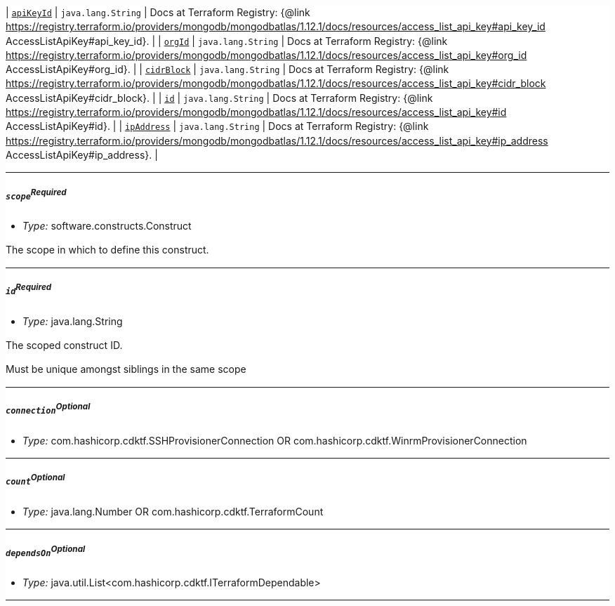 | <code><a href="#@cdktf/provider-mongodbatlas.accessListApiKey.AccessListApiKey.Initializer.parameter.apiKeyId">apiKeyId</a></code> | <code>java.lang.String</code> | Docs at Terraform Registry: {@link https://registry.terraform.io/providers/mongodb/mongodbatlas/1.12.1/docs/resources/access_list_api_key#api_key_id AccessListApiKey#api_key_id}. |
| <code><a href="#@cdktf/provider-mongodbatlas.accessListApiKey.AccessListApiKey.Initializer.parameter.orgId">orgId</a></code> | <code>java.lang.String</code> | Docs at Terraform Registry: {@link https://registry.terraform.io/providers/mongodb/mongodbatlas/1.12.1/docs/resources/access_list_api_key#org_id AccessListApiKey#org_id}. |
| <code><a href="#@cdktf/provider-mongodbatlas.accessListApiKey.AccessListApiKey.Initializer.parameter.cidrBlock">cidrBlock</a></code> | <code>java.lang.String</code> | Docs at Terraform Registry: {@link https://registry.terraform.io/providers/mongodb/mongodbatlas/1.12.1/docs/resources/access_list_api_key#cidr_block AccessListApiKey#cidr_block}. |
| <code><a href="#@cdktf/provider-mongodbatlas.accessListApiKey.AccessListApiKey.Initializer.parameter.id">id</a></code> | <code>java.lang.String</code> | Docs at Terraform Registry: {@link https://registry.terraform.io/providers/mongodb/mongodbatlas/1.12.1/docs/resources/access_list_api_key#id AccessListApiKey#id}. |
| <code><a href="#@cdktf/provider-mongodbatlas.accessListApiKey.AccessListApiKey.Initializer.parameter.ipAddress">ipAddress</a></code> | <code>java.lang.String</code> | Docs at Terraform Registry: {@link https://registry.terraform.io/providers/mongodb/mongodbatlas/1.12.1/docs/resources/access_list_api_key#ip_address AccessListApiKey#ip_address}. |

---

##### `scope`<sup>Required</sup> <a name="scope" id="@cdktf/provider-mongodbatlas.accessListApiKey.AccessListApiKey.Initializer.parameter.scope"></a>

- *Type:* software.constructs.Construct

The scope in which to define this construct.

---

##### `id`<sup>Required</sup> <a name="id" id="@cdktf/provider-mongodbatlas.accessListApiKey.AccessListApiKey.Initializer.parameter.id"></a>

- *Type:* java.lang.String

The scoped construct ID.

Must be unique amongst siblings in the same scope

---

##### `connection`<sup>Optional</sup> <a name="connection" id="@cdktf/provider-mongodbatlas.accessListApiKey.AccessListApiKey.Initializer.parameter.connection"></a>

- *Type:* com.hashicorp.cdktf.SSHProvisionerConnection OR com.hashicorp.cdktf.WinrmProvisionerConnection

---

##### `count`<sup>Optional</sup> <a name="count" id="@cdktf/provider-mongodbatlas.accessListApiKey.AccessListApiKey.Initializer.parameter.count"></a>

- *Type:* java.lang.Number OR com.hashicorp.cdktf.TerraformCount

---

##### `dependsOn`<sup>Optional</sup> <a name="dependsOn" id="@cdktf/provider-mongodbatlas.accessListApiKey.AccessListApiKey.Initializer.parameter.dependsOn"></a>

- *Type:* java.util.List<com.hashicorp.cdktf.ITerraformDependable>

---
